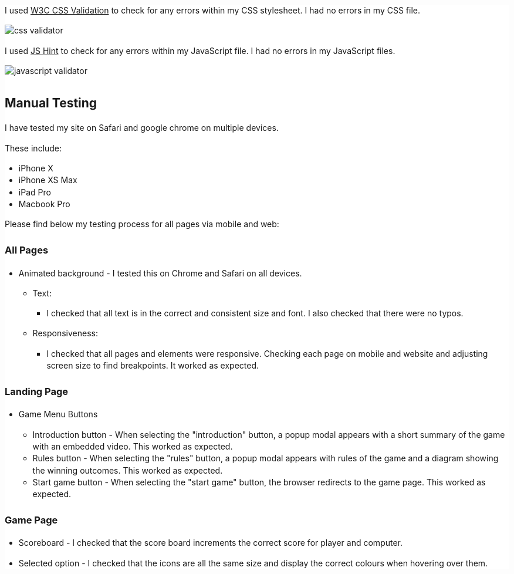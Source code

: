 I used [W3C CSS Validation](https://jigsaw.w3.org/css-validator/) to check for any errors within my CSS stylesheet.
I had no errors in my CSS file.

![css validator](assets/images/css_validator_results.png)

I used [JS Hint](https://jshint.com/) to check for any errors within my JavaScript file.
I had no errors in my JavaScript files.

![javascript validator](assets/images/javascript_validator_results.png)

## Manual Testing

I have tested my site on Safari and google chrome on multiple devices.

These include:

- iPhone X
- iPhone XS Max
- iPad Pro
- Macbook Pro

Please find below my testing process for all pages via mobile and web:

### All Pages

- Animated background - I tested this on Chrome and Safari on all devices.

  - Text:

    - I checked that all text is in the correct and consistent size and font. I also checked that there were no typos.

  - Responsiveness:
    - I checked that all pages and elements were responsive. Checking each page on mobile and website and adjusting screen size to find breakpoints. It worked as expected.

### Landing Page

- Game Menu Buttons

  - Introduction button - When selecting the "introduction" button, a popup modal appears with a short summary of the game with an embedded video. This worked as expected.
  - Rules button - When selecting the "rules" button, a popup modal appears with rules of the game and a diagram showing the winning outcomes. This worked as expected.
  - Start game button - When selecting the "start game" button, the browser redirects to the game page. This worked as expected.
 
### Game Page


- Scoreboard - I checked that the score board increments the correct score for player and computer.

- Selected option - I checked that the icons are all the same size and display the correct colours when hovering over them.

